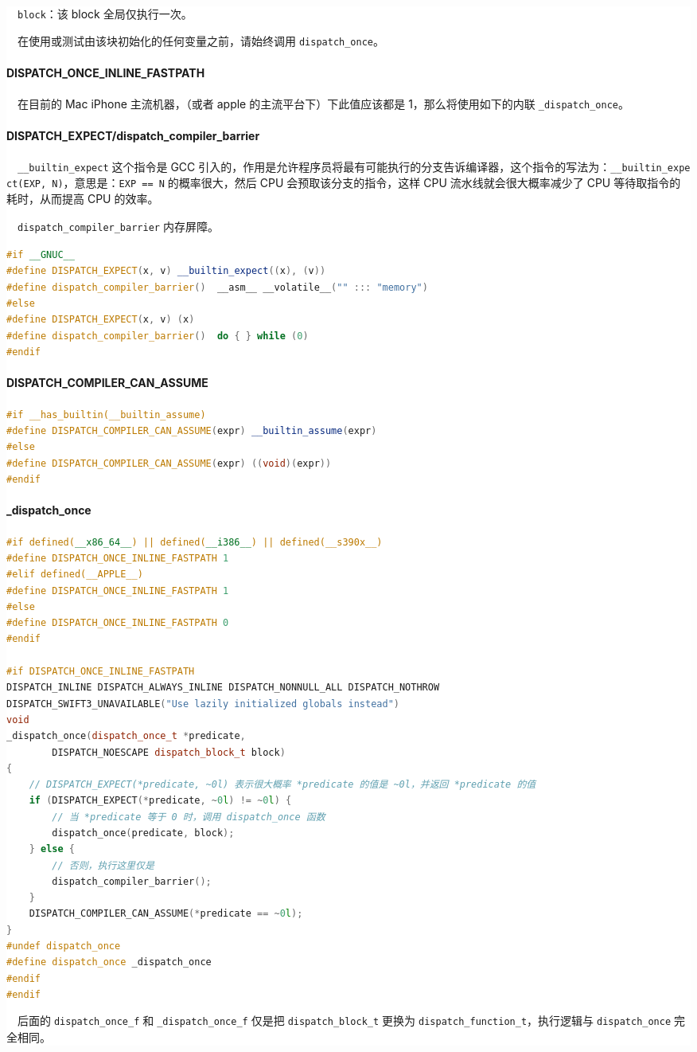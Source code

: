 &emsp;`block`：该 block 全局仅执行一次。

&emsp;在使用或测试由该块初始化的任何变量之前，请始终调用 `dispatch_once`。

#### DISPATCH_ONCE_INLINE_FASTPATH
&emsp;在目前的 Mac iPhone 主流机器，（或者 apple 的主流平台下）下此值应该都是 1，那么将使用如下的内联 `_dispatch_once`。

#### DISPATCH_EXPECT/dispatch_compiler_barrier
&emsp;`__builtin_expect` 这个指令是 GCC 引入的，作用是允许程序员将最有可能执行的分支告诉编译器，这个指令的写法为：`__builtin_expect(EXP, N)`，意思是：`EXP == N` 的概率很大，然后 CPU 会预取该分支的指令，这样 CPU 流水线就会很大概率减少了 CPU 等待取指令的耗时，从而提高 CPU 的效率。

&emsp;`dispatch_compiler_barrier` 内存屏障。
```c++
#if __GNUC__
#define DISPATCH_EXPECT(x, v) __builtin_expect((x), (v)) 
#define dispatch_compiler_barrier()  __asm__ __volatile__("" ::: "memory")
#else
#define DISPATCH_EXPECT(x, v) (x)
#define dispatch_compiler_barrier()  do { } while (0)
#endif
```
#### DISPATCH_COMPILER_CAN_ASSUME
```c++
#if __has_builtin(__builtin_assume)
#define DISPATCH_COMPILER_CAN_ASSUME(expr) __builtin_assume(expr)
#else
#define DISPATCH_COMPILER_CAN_ASSUME(expr) ((void)(expr))
#endif
```
#### _dispatch_once
```c++
#if defined(__x86_64__) || defined(__i386__) || defined(__s390x__)
#define DISPATCH_ONCE_INLINE_FASTPATH 1 
#elif defined(__APPLE__)
#define DISPATCH_ONCE_INLINE_FASTPATH 1
#else
#define DISPATCH_ONCE_INLINE_FASTPATH 0
#endif

#if DISPATCH_ONCE_INLINE_FASTPATH
DISPATCH_INLINE DISPATCH_ALWAYS_INLINE DISPATCH_NONNULL_ALL DISPATCH_NOTHROW
DISPATCH_SWIFT3_UNAVAILABLE("Use lazily initialized globals instead")
void
_dispatch_once(dispatch_once_t *predicate,
        DISPATCH_NOESCAPE dispatch_block_t block)
{
    // DISPATCH_EXPECT(*predicate, ~0l) 表示很大概率 *predicate 的值是 ~0l，并返回 *predicate 的值
    if (DISPATCH_EXPECT(*predicate, ~0l) != ~0l) {
        // 当 *predicate 等于 0 时，调用 dispatch_once 函数
        dispatch_once(predicate, block);
    } else {
        // 否则，执行这里仅是 
        dispatch_compiler_barrier();
    }
    DISPATCH_COMPILER_CAN_ASSUME(*predicate == ~0l);
}
#undef dispatch_once
#define dispatch_once _dispatch_once
#endif
#endif
```
&emsp;后面的 `dispatch_once_f` 和 `_dispatch_once_f` 仅是把 `dispatch_block_t` 更换为 `dispatch_function_t`，执行逻辑与 `dispatch_once` 完全相同。
